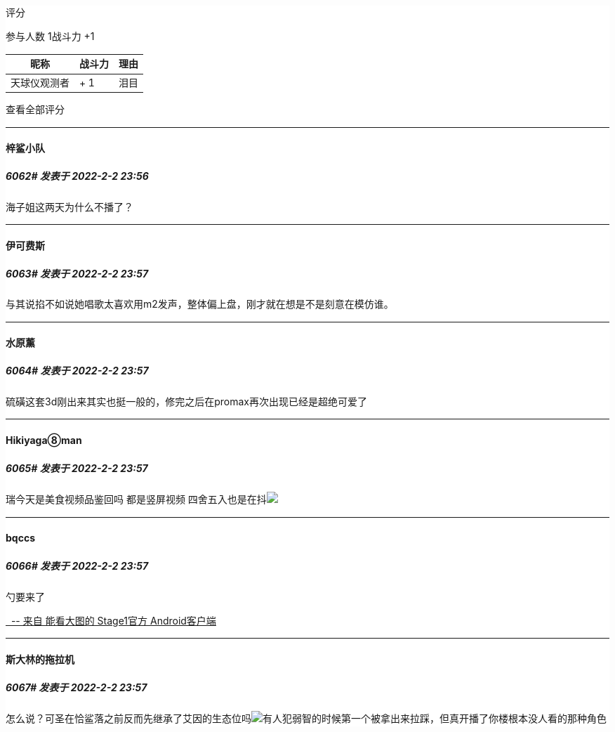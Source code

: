 评分

 参与人数 1战斗力 +1

|昵称|战斗力|理由|
|----|---|---|
| 天球仪观测者| + 1|泪目|

查看全部评分

*****

####  梓鲨小队  
##### 6062#       发表于 2022-2-2 23:56

海子姐这两天为什么不播了？

*****

####  伊可费斯  
##### 6063#       发表于 2022-2-2 23:57

与其说掐不如说她唱歌太喜欢用m2发声，整体偏上盘，刚才就在想是不是刻意在模仿谁。

*****

####  水原薰  
##### 6064#       发表于 2022-2-2 23:57

硫磺这套3d刚出来其实也挺一般的，修完之后在promax再次出现已经是超绝可爱了

*****

####  Hikiyaga⑧man  
##### 6065#       发表于 2022-2-2 23:57

瑞今天是美食视频品鉴回吗 都是竖屏视频 四舍五入也是在抖<img src="https://static.saraba1st.com/image/smiley/face2017/066.png" referrerpolicy="no-referrer">

*****

####  bqccs  
##### 6066#       发表于 2022-2-2 23:57

勺要来了

[  -- 来自 能看大图的 Stage1官方 Android客户端](https://www.coolapk.com/apk/140634)

*****

####  斯大林的拖拉机  
##### 6067#       发表于 2022-2-2 23:57

怎么说？可圣在恰鲨落之前反而先继承了艾因的生态位吗<img src="https://static.saraba1st.com/image/smiley/face2017/067.png" referrerpolicy="no-referrer">有人犯弱智的时候第一个被拿出来拉踩，但真开播了你楼根本没人看的那种角色
